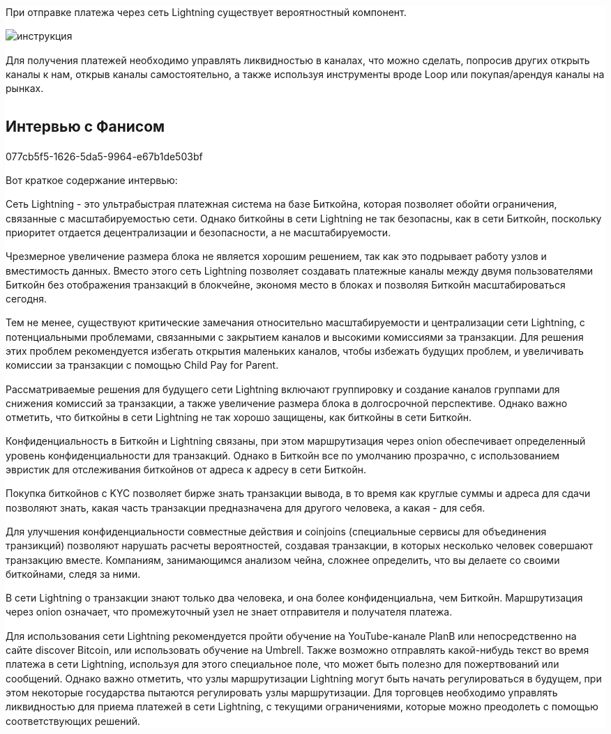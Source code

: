 При отправке платежа через сеть Lightning существует вероятностный компонент.

![инструкция](assets/chapitre12/5.webp)

Для получения платежей необходимо управлять ликвидностью в каналах, что можно сделать, попросив других открыть каналы к нам, открыв каналы самостоятельно, а также используя инструменты вроде Loop или покупая/арендуя каналы на рынках.

## Интервью с Фанисом

<chapterId>077cb5f5-1626-5da5-9964-e67b1de503bf</chapterId>

Вот краткое содержание интервью:

Сеть Lightning - это ультрабыстрая платежная система на базе Биткойна, которая позволяет обойти ограничения, связанные с масштабируемостью сети. Однако биткойны в сети Lightning не так безопасны, как в сети Биткойн, поскольку приоритет отдается децентрализации и безопасности, а не масштабируемости.

Чрезмерное увеличение размера блока не является хорошим решением, так как это подрывает работу узлов и вместимость данных. Вместо этого сеть Lightning позволяет создавать платежные каналы между двумя пользователями Биткойн без отображения транзакций в блокчейне, экономя место в блоках и позволяя Биткойн масштабироваться сегодня.

Тем не менее, существуют критические замечания относительно масштабируемости и централизации сети Lightning, с потенциальными проблемами, связанными с закрытием каналов и высокими комиссиями за транзакции. Для решения этих проблем рекомендуется избегать открытия маленьких каналов, чтобы избежать будущих проблем, и увеличивать комиссии за транзакции с помощью Child Pay for Parent.

Рассматриваемые решения для будущего сети Lightning включают группировку и создание каналов группами для снижения комиссий за транзакции, а также увеличение размера блока в долгосрочной перспективе. Однако важно отметить, что биткойны в сети Lightning не так хорошо защищены, как биткойны в сети Биткойн.

Конфиденциальность в Биткойн и Lightning связаны, при этом маршрутизация через onion обеспечивает определенный уровень конфиденциальности для транзакций. Однако в Биткойн все по умолчанию прозрачно, с использованием эвристик для отслеживания биткойнов от адреса к адресу в сети Биткойн.

Покупка биткойнов с KYC позволяет бирже знать транзакции вывода, в то время как круглые суммы и адреса для сдачи позволяют знать, какая часть транзакции предназначена для другого человека, а какая - для себя.

Для улучшения конфиденциальности совместные действия и coinjoins (специальные сервисы для объединения транзикций) позволяют нарушать расчеты вероятностей, создавая транзакции, в которых несколько человек совершают транзакцию вместе. Компаниям, занимающимся анализом чейна, сложнее определить, что вы делаете со своими биткойнами, следя за ними.

В сети Lightning о транзакции знают только два человека, и она более конфиденциальна, чем Биткойн. Маршрутизация через onion означает, что промежуточный узел не знает отправителя и получателя платежа.

Для использования сети Lightning рекомендуется пройти обучение на YouTube-канале PlanB или непосредственно на сайте discover Bitcoin, или использовать обучение на Umbrell. Также возможно отправлять какой-нибудь текст во время платежа в сети Lightning, используя для этого специальное поле, что может быть полезно для пожертвований или сообщений.
Однако важно отметить, что узлы маршрутизации Lightning могут быть начать регулироваться в будущем, при этом некоторые государства пытаются регулировать узлы маршрутизации. Для торговцев необходимо управлять ликвидностью для приема платежей в сети Lightning, с текущими ограничениями, которые можно преодолеть с помощью соответствующих решений.
